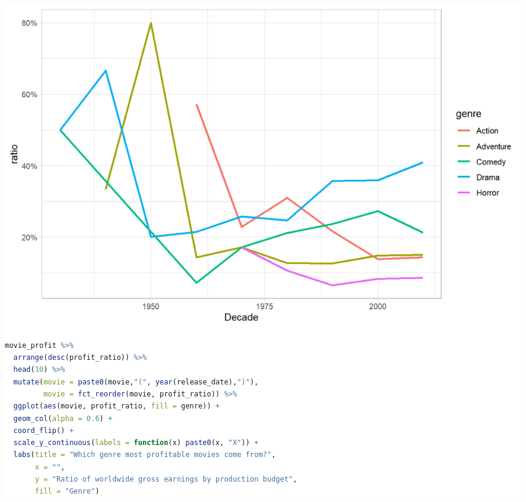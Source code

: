 ![](index_files/figure-gfm/unnamed-chunk-13-1.png)

``` r
movie_profit %>% 
  arrange(desc(profit_ratio)) %>% 
  head(10) %>% 
  mutate(movie = paste0(movie,"(", year(release_date),")"),
         movie = fct_reorder(movie, profit_ratio)) %>% 
  ggplot(aes(movie, profit_ratio, fill = genre)) +
  geom_col(alpha = 0.6) +
  coord_flip() +
  scale_y_continuous(labels = function(x) paste0(x, "X")) +
  labs(title = "Which genre most profitable movies come from?",
       x = "",
       y = "Ratio of worldwide gross earnings by production budget",
       fill = "Genre")
```
